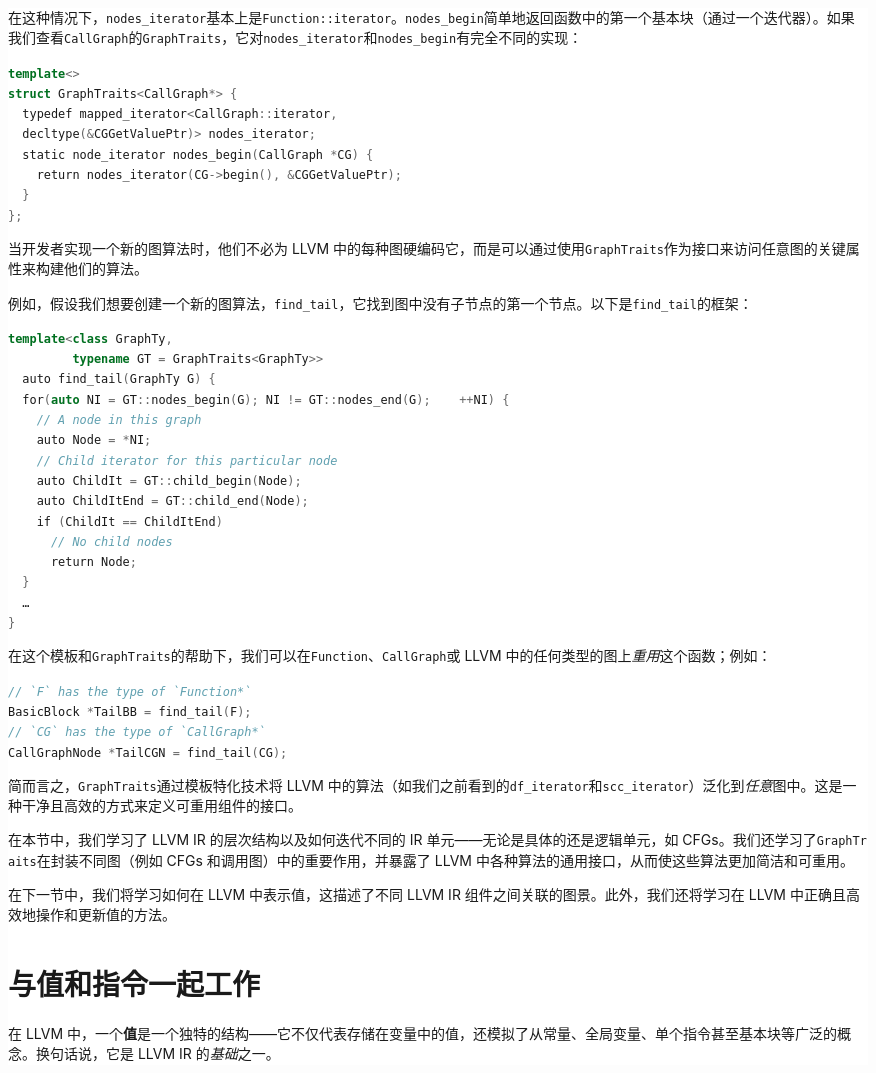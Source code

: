 在这种情况下，`nodes_iterator`基本上是`Function::iterator`。`nodes_begin`简单地返回函数中的第一个基本块（通过一个迭代器）。如果我们查看`CallGraph`的`GraphTraits`，它对`nodes_iterator`和`nodes_begin`有完全不同的实现：

```cpp
template<>
struct GraphTraits<CallGraph*> {
  typedef mapped_iterator<CallGraph::iterator, 
  decltype(&CGGetValuePtr)> nodes_iterator;
  static node_iterator nodes_begin(CallGraph *CG) {
    return nodes_iterator(CG->begin(), &CGGetValuePtr);
  }
};
```

当开发者实现一个新的图算法时，他们不必为 LLVM 中的每种图硬编码它，而是可以通过使用`GraphTraits`作为接口来访问任意图的关键属性来构建他们的算法。

例如，假设我们想要创建一个新的图算法，`find_tail`，它找到图中没有子节点的第一个节点。以下是`find_tail`的框架：

```cpp
template<class GraphTy,
         typename GT = GraphTraits<GraphTy>>
  auto find_tail(GraphTy G) {
  for(auto NI = GT::nodes_begin(G); NI != GT::nodes_end(G);    ++NI) {
    // A node in this graph
    auto Node = *NI;
    // Child iterator for this particular node
    auto ChildIt = GT::child_begin(Node);
    auto ChildItEnd = GT::child_end(Node);
    if (ChildIt == ChildItEnd)
      // No child nodes
      return Node;
  }
  …
}
```

在这个模板和`GraphTraits`的帮助下，我们可以在`Function`、`CallGraph`或 LLVM 中的任何类型的图上*重用*这个函数；例如：

```cpp
// `F` has the type of `Function*`
BasicBlock *TailBB = find_tail(F);
// `CG` has the type of `CallGraph*`
CallGraphNode *TailCGN = find_tail(CG);
```

简而言之，`GraphTraits`通过模板特化技术将 LLVM 中的算法（如我们之前看到的`df_iterator`和`scc_iterator`）泛化到*任意*图中。这是一种干净且高效的方式来定义可重用组件的接口。

在本节中，我们学习了 LLVM IR 的层次结构以及如何迭代不同的 IR 单元——无论是具体的还是逻辑单元，如 CFGs。我们还学习了`GraphTraits`在封装不同图（例如 CFGs 和调用图）中的重要作用，并暴露了 LLVM 中各种算法的通用接口，从而使这些算法更加简洁和可重用。

在下一节中，我们将学习如何在 LLVM 中表示值，这描述了不同 LLVM IR 组件之间关联的图景。此外，我们还将学习在 LLVM 中正确且高效地操作和更新值的方法。

# 与值和指令一起工作

在 LLVM 中，一个**值**是一个独特的结构——它不仅代表存储在变量中的值，还模拟了从常量、全局变量、单个指令甚至基本块等广泛的概念。换句话说，它是 LLVM IR 的*基础*之一。
